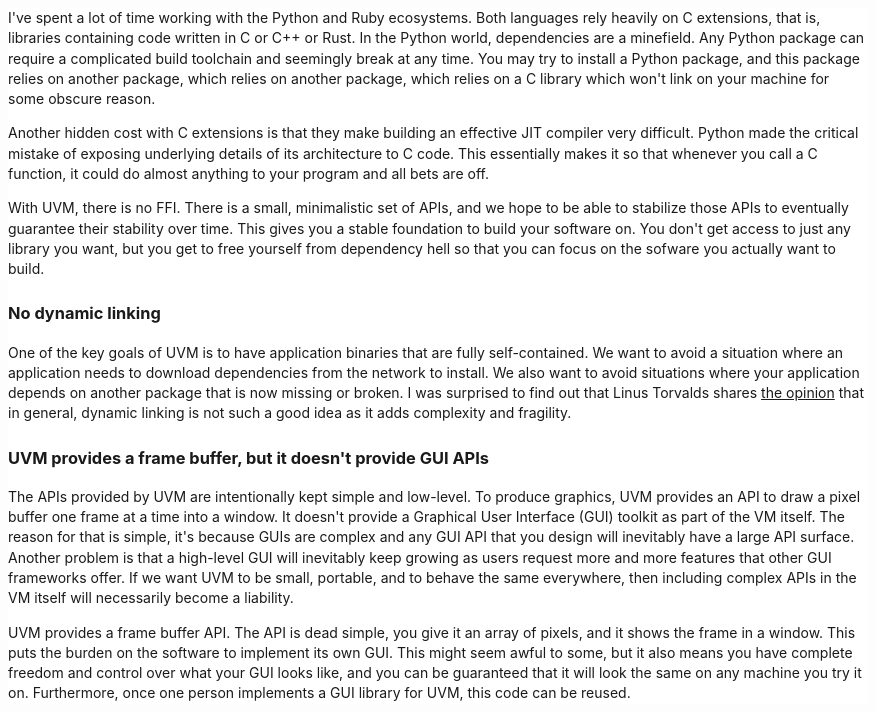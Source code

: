 I've spent a lot of time working with the Python and Ruby ecosystems. Both languages rely heavily on C extensions,
that is, libraries containing code written in C or C++ or Rust. In the Python world, dependencies are a minefield.
Any Python package can require a complicated build toolchain and seemingly break at any time. You may try to install
a Python package, and this package relies on another package, which relies on another package, which relies on a C
library which won't link on your machine for some obscure reason.

Another hidden cost with C extensions is that they make building an effective JIT compiler very difficult. Python
made the critical mistake of exposing underlying details of its architecture to C code. This essentially makes it
so that whenever you call a C function, it could do almost anything to your program and all bets are off.

With UVM, there is no FFI. There is a small, minimalistic set of APIs, and we hope to be able to stabilize those
APIs to eventually guarantee their stability over time. This gives you a stable foundation to build your software
on. You don't get access to just any library you want, but you get to free yourself from dependency hell so that
you can focus on the sofware you actually want to build.

### No dynamic linking

One of the key goals of UVM is to have application binaries that are fully self-contained. We want
to avoid a situation where an application needs to download dependencies from the network to install.
We also want to avoid situations where your application depends on another package that is now missing
or broken. I was surprised to find out that Linus Torvalds shares
[the opinion](https://lore.kernel.org/lkml/CAHk-=whs8QZf3YnifdLv57+FhBi5_WeNTG1B-suOES=RcUSmQg@mail.gmail.com/) that in general,
dynamic linking is not such a good idea as it adds complexity and fragility.

### UVM provides a frame buffer, but it doesn't provide GUI APIs

The APIs provided by UVM are intentionally kept simple and low-level. To produce graphics, UVM provides an API to draw a pixel buffer one frame at a time into a window. It doesn't provide a Graphical User Interface (GUI) toolkit as part of the VM itself. The reason for that is simple, it's because GUIs are complex and any GUI API that you design will inevitably have a large API surface. Another problem is that a high-level GUI will inevitably keep growing as users request more and more features that other GUI frameworks offer. If we want UVM to be small, portable, and to behave the same everywhere, then including complex APIs in the VM itself will necessarily become a liability.

UVM provides a frame buffer API. The API is dead simple, you give it an array of pixels, and it shows the frame in a window. This puts the burden on the software to implement its own GUI. This might seem awful to some, but it also means you have complete freedom and control over what your GUI looks like, and you can be guaranteed that it will look the same on any machine you try it on. Furthermore, once one person implements a GUI library for UVM, this code can be reused.
